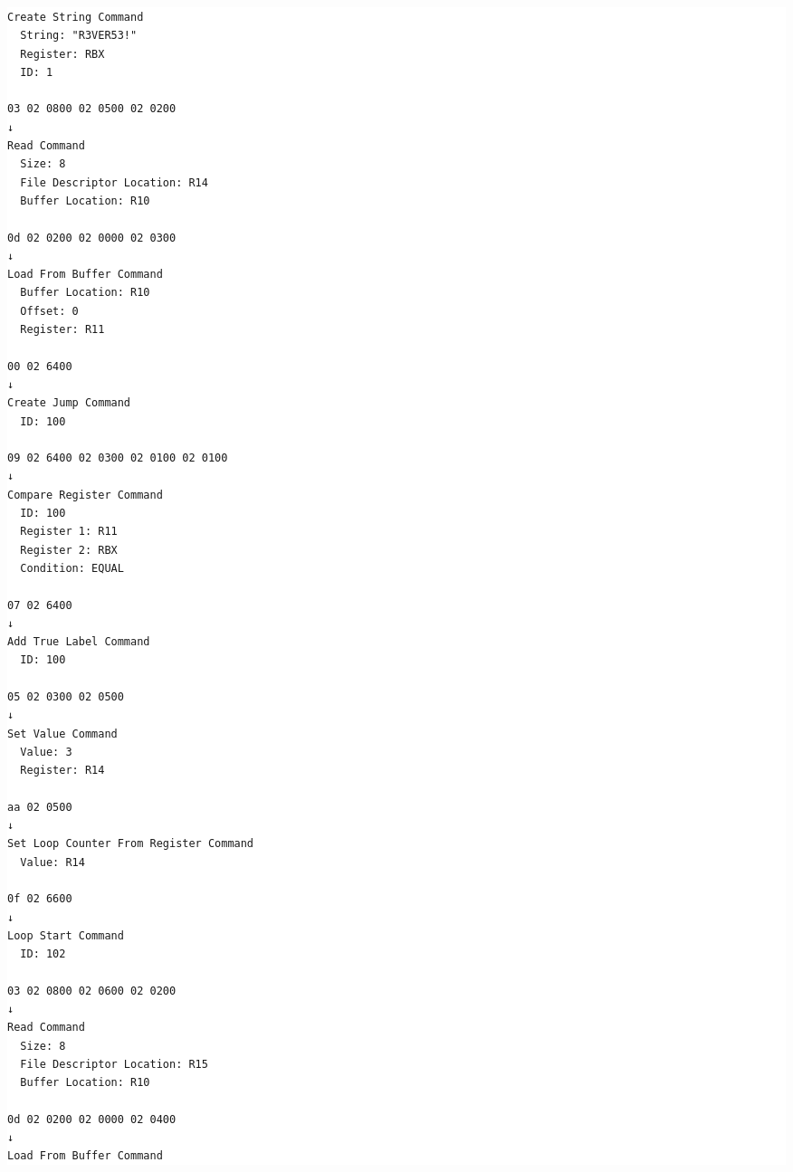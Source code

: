 ```
Create String Command
  String: "R3VER53!"
  Register: RBX
  ID: 1

03 02 0800 02 0500 02 0200
↓
Read Command
  Size: 8
  File Descriptor Location: R14
  Buffer Location: R10

0d 02 0200 02 0000 02 0300
↓
Load From Buffer Command
  Buffer Location: R10
  Offset: 0
  Register: R11

00 02 6400
↓
Create Jump Command
  ID: 100

09 02 6400 02 0300 02 0100 02 0100
↓
Compare Register Command
  ID: 100
  Register 1: R11
  Register 2: RBX
  Condition: EQUAL

07 02 6400
↓
Add True Label Command
  ID: 100

05 02 0300 02 0500
↓
Set Value Command
  Value: 3
  Register: R14

aa 02 0500
↓
Set Loop Counter From Register Command
  Value: R14

0f 02 6600
↓
Loop Start Command
  ID: 102

03 02 0800 02 0600 02 0200
↓
Read Command
  Size: 8
  File Descriptor Location: R15
  Buffer Location: R10

0d 02 0200 02 0000 02 0400
↓
Load From Buffer Command
```